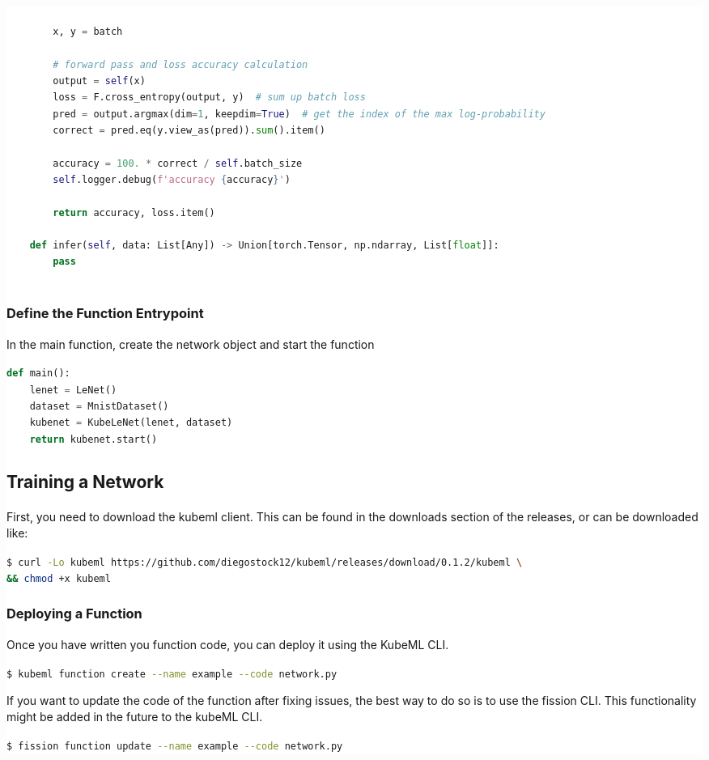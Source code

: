 ```python
        
        x, y = batch

        # forward pass and loss accuracy calculation
        output = self(x)
        loss = F.cross_entropy(output, y)  # sum up batch loss
        pred = output.argmax(dim=1, keepdim=True)  # get the index of the max log-probability
        correct = pred.eq(y.view_as(pred)).sum().item()

        accuracy = 100. * correct / self.batch_size
        self.logger.debug(f'accuracy {accuracy}')

        return accuracy, loss.item()

    def infer(self, data: List[Any]) -> Union[torch.Tensor, np.ndarray, List[float]]:
        pass
    
```

### Define the Function Entrypoint

In the main function, create the network object and start the function

```python
def main():
    lenet = LeNet()
    dataset = MnistDataset()
    kubenet = KubeLeNet(lenet, dataset)
    return kubenet.start()
```

## Training a Network

First, you need to download the kubeml client. This can be found in the downloads section of the releases, or can be downloaded
like:

```bash
$ curl -Lo kubeml https://github.com/diegostock12/kubeml/releases/download/0.1.2/kubeml \
&& chmod +x kubeml
```

### Deploying a Function

Once you have written you function code, you can deploy it using the KubeML CLI.

```bash
$ kubeml function create --name example --code network.py
```

If you want to update the code of the function after fixing issues, the best way to do so is 
to use the fission CLI. This functionality might be added in the future to the kubeML CLI.

```bash
$ fission function update --name example --code network.py
```
